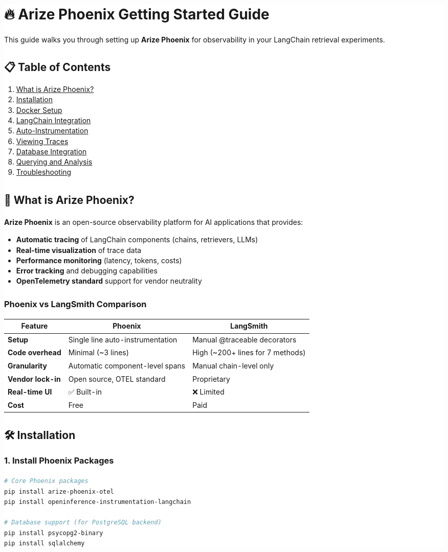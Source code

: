 # 🔥 Arize Phoenix Getting Started Guide

This guide walks you through setting up **Arize Phoenix** for observability in your LangChain retrieval experiments.

## 📋 Table of Contents

1. [What is Arize Phoenix?](#what-is-arize-phoenix)
2. [Installation](#installation)
3. [Docker Setup](#docker-setup)
4. [LangChain Integration](#langchain-integration)
5. [Auto-Instrumentation](#auto-instrumentation)
6. [Viewing Traces](#viewing-traces)
7. [Database Integration](#database-integration)
8. [Querying and Analysis](#querying-and-analysis)
9. [Troubleshooting](#troubleshooting)

## 🎯 What is Arize Phoenix?

**Arize Phoenix** is an open-source observability platform for AI applications that provides:

- **Automatic tracing** of LangChain components (chains, retrievers, LLMs)
- **Real-time visualization** of trace data
- **Performance monitoring** (latency, tokens, costs)
- **Error tracking** and debugging capabilities
- **OpenTelemetry standard** support for vendor neutrality

### Phoenix vs LangSmith Comparison

| Feature | Phoenix | LangSmith |
|---------|---------|-----------|
| **Setup** | Single line auto-instrumentation | Manual @traceable decorators |
| **Code overhead** | Minimal (~3 lines) | High (~200+ lines for 7 methods) |
| **Granularity** | Automatic component-level spans | Manual chain-level only |
| **Vendor lock-in** | Open source, OTEL standard | Proprietary |
| **Real-time UI** | ✅ Built-in | ❌ Limited |
| **Cost** | Free | Paid |

## 🛠️ Installation

### 1. Install Phoenix Packages

```bash
# Core Phoenix packages
pip install arize-phoenix-otel
pip install openinference-instrumentation-langchain

# Database support (for PostgreSQL backend)
pip install psycopg2-binary
pip install sqlalchemy
```
